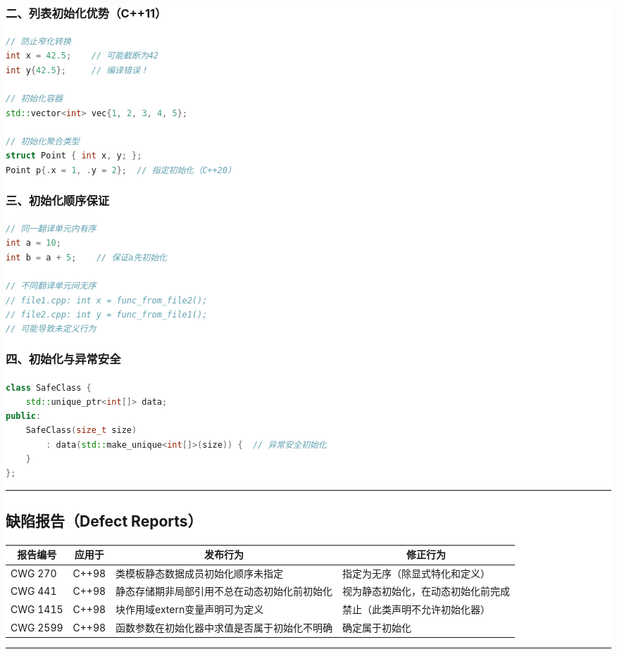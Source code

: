 ### 二、列表初始化优势（C++11）

```cpp
// 防止窄化转换
int x = 42.5;    // 可能截断为42
int y{42.5};     // 编译错误！

// 初始化容器
std::vector<int> vec{1, 2, 3, 4, 5};

// 初始化聚合类型
struct Point { int x, y; };
Point p{.x = 1, .y = 2};  // 指定初始化（C++20）
```

### 三、初始化顺序保证

```cpp
// 同一翻译单元内有序
int a = 10;
int b = a + 5;    // 保证a先初始化

// 不同翻译单元间无序
// file1.cpp: int x = func_from_file2();
// file2.cpp: int y = func_from_file1();
// 可能导致未定义行为
```

### 四、初始化与异常安全

```cpp
class SafeClass {
    std::unique_ptr<int[]> data;
public:
    SafeClass(size_t size) 
        : data(std::make_unique<int[]>(size)) {  // 异常安全初始化
    }
};
```

---

## 缺陷报告（Defect Reports）

| 报告编号 | 应用于 | 发布行为 | 修正行为 |
|----------|--------|----------|----------|
| CWG 270 | C++98 | 类模板静态数据成员初始化顺序未指定 | 指定为无序（除显式特化和定义） |
| CWG 441 | C++98 | 静态存储期非局部引用不总在动态初始化前初始化 | 视为静态初始化，在动态初始化前完成 |
| CWG 1415 | C++98 | 块作用域extern变量声明可为定义 | 禁止（此类声明不允许初始化器） |
| CWG 2599 | C++98 | 函数参数在初始化器中求值是否属于初始化不明确 | 确定属于初始化 |

---